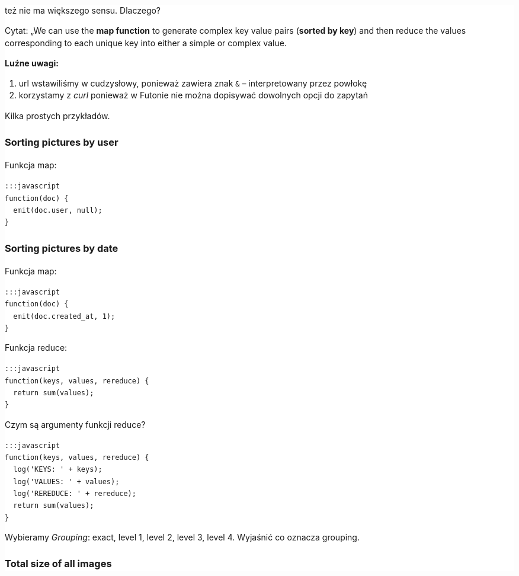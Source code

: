też nie ma większego sensu. Dlaczego?

Cytat: „We can use the **map function** to generate complex key value pairs
(**sorted by key**) and then reduce the values corresponding to each
unique key into either a simple or complex value.


**Luźne uwagi:**

1. url wstawiliśmy w cudzysłowy, ponieważ zawiera znak `&` –
   interpretowany przez powłokę
2. korzystamy z *curl* ponieważ w Futonie nie można
   dopisywać dowolnych opcji do zapytań


Kilka prostych przykładów.

### Sorting pictures by user

Funkcja map:

    :::javascript
    function(doc) {
      emit(doc.user, null);
    }

### Sorting pictures by date

Funkcja map:

    :::javascript
    function(doc) {
      emit(doc.created_at, 1);
    }

Funkcja reduce:

    :::javascript
    function(keys, values, rereduce) {
      return sum(values);
    }

Czym są argumenty funkcji reduce?

    :::javascript
    function(keys, values, rereduce) {
      log('KEYS: ' + keys);
      log('VALUES: ' + values);
      log('REREDUCE: ' + rereduce);
      return sum(values);
    }

Wybieramy *Grouping*: exact, level 1, level 2, level 3, level 4.
Wyjaśnić co oznacza grouping.


### Total size of all images
